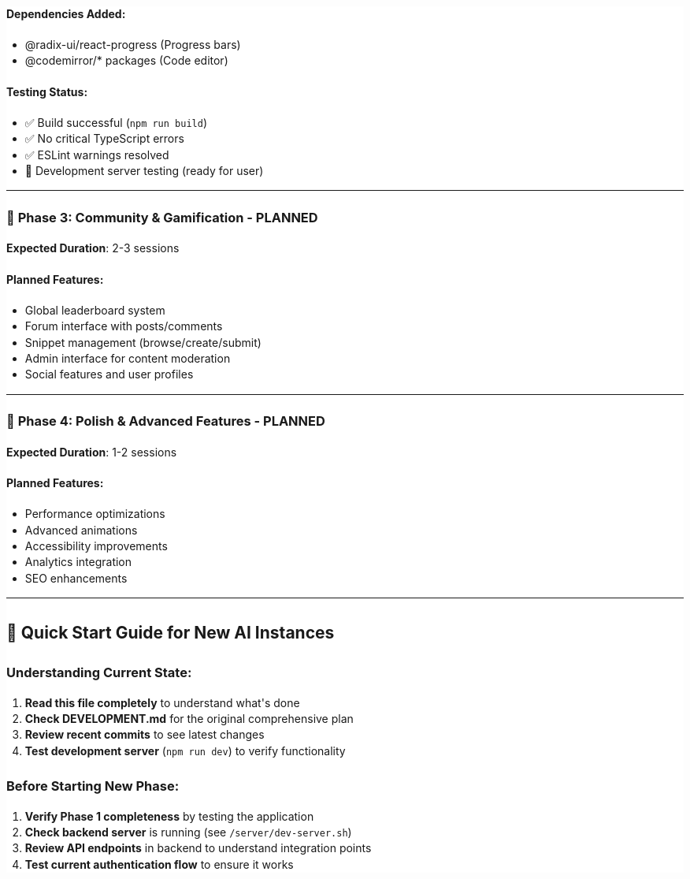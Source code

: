 #### **Dependencies Added:**
- @radix-ui/react-progress (Progress bars)
- @codemirror/* packages (Code editor)

#### **Testing Status:**
- ✅ Build successful (`npm run build`)
- ✅ No critical TypeScript errors
- ✅ ESLint warnings resolved
- 🔄 Development server testing (ready for user)

---

### 🚧 **Phase 3: Community & Gamification** - PLANNED
**Expected Duration**: 2-3 sessions  

#### **Planned Features:**
- Global leaderboard system
- Forum interface with posts/comments
- Snippet management (browse/create/submit)
- Admin interface for content moderation
- Social features and user profiles

---

### 🚧 **Phase 4: Polish & Advanced Features** - PLANNED
**Expected Duration**: 1-2 sessions  

#### **Planned Features:**
- Performance optimizations
- Advanced animations
- Accessibility improvements
- Analytics integration
- SEO enhancements

---

## 🎯 **Quick Start Guide for New AI Instances**

### **Understanding Current State:**
1. **Read this file completely** to understand what's done
2. **Check DEVELOPMENT.md** for the original comprehensive plan
3. **Review recent commits** to see latest changes
4. **Test development server** (`npm run dev`) to verify functionality

### **Before Starting New Phase:**
1. **Verify Phase 1 completeness** by testing the application
2. **Check backend server** is running (see `/server/dev-server.sh`)
3. **Review API endpoints** in backend to understand integration points
4. **Test current authentication flow** to ensure it works
